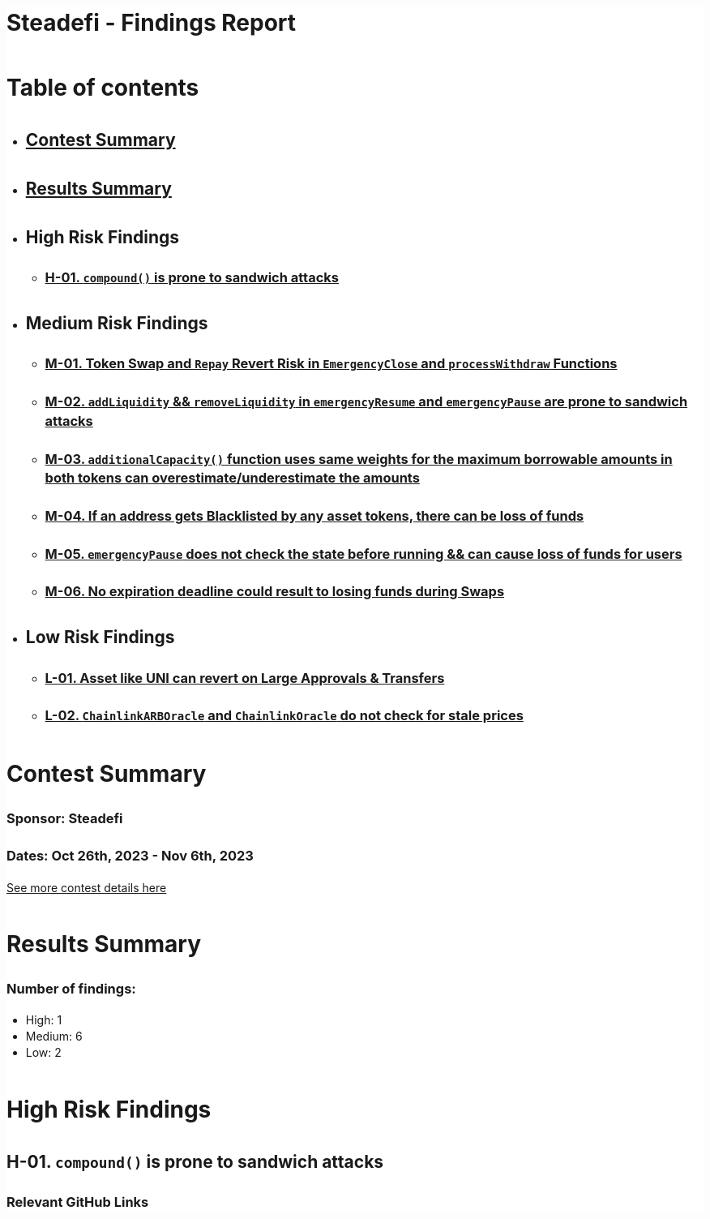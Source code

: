# Steadefi - Findings Report

# Table of contents
- ## [Contest Summary](#contest-summary)
- ## [Results Summary](#results-summary)
- ## High Risk Findings
    - ### [H-01. `compound()` is prone to sandwich attacks](#H-01)
- ## Medium Risk Findings
    - ### [M-01. Token Swap and `Repay` Revert Risk in `EmergencyClose` and `processWithdraw` Functions](#M-01)
    - ### [M-02. `addLiquidity` && `removeLiquidity` in `emergencyResume` and `emergencyPause` are prone to sandwich attacks](#M-02)
    - ### [M-03. `additionalCapacity()` function uses same weights for the maximum borrowable amounts in both tokens can overestimate/underestimate the amounts](#M-03)
    - ### [M-04. If an address gets Blacklisted by any asset tokens, there can be loss of funds](#M-04)
    - ### [M-05. `emergencyPause` does not check the state before running && can cause loss of funds for users](#M-05)
    - ### [M-06. No expiration deadline could result to losing funds during Swaps](#M-06)
- ## Low Risk Findings
    - ### [L-01. Asset like UNI can revert on Large Approvals & Transfers](#L-01)
    - ### [L-02. `ChainlinkARBOracle` and `ChainlinkOracle` do not check for stale prices](#L-02)


# <a id='contest-summary'></a>Contest Summary

### Sponsor: Steadefi

### Dates: Oct 26th, 2023 - Nov 6th, 2023

[See more contest details here](https://www.codehawks.com/contests/clo38mm260001la08daw5cbuf)

# <a id='results-summary'></a>Results Summary

### Number of findings:
   - High: 1
   - Medium: 6
   - Low: 2


# High Risk Findings

## <a id='H-01'></a>H-01. `compound()` is prone to sandwich attacks            

### Relevant GitHub Links
	